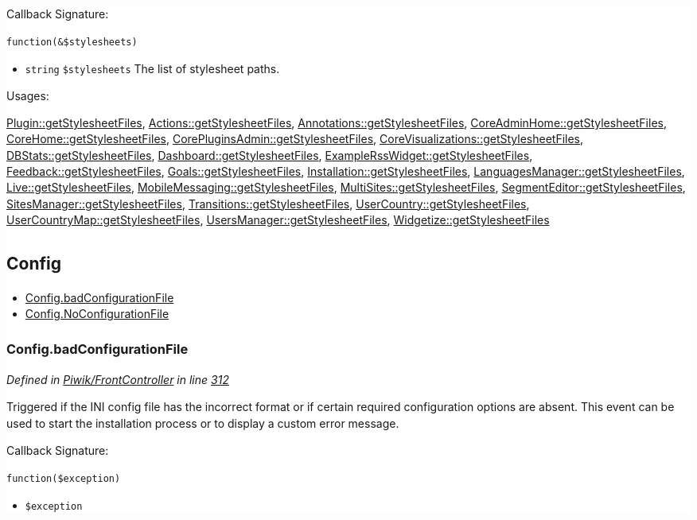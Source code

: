 Callback Signature:
<pre><code>function(&amp;$stylesheets)</code></pre>
- `string` `$stylesheets` The list of stylesheet paths.

Usages:

[Plugin::getStylesheetFiles](https://github.com/piwik/piwik/blob/2.0-b3/plugins/API/API.php#L720), [Actions::getStylesheetFiles](https://github.com/piwik/piwik/blob/2.0-b3/plugins/Actions/Actions.php#L53), [Annotations::getStylesheetFiles](https://github.com/piwik/piwik/blob/2.0-b3/plugins/Annotations/Annotations.php#L35), [CoreAdminHome::getStylesheetFiles](https://github.com/piwik/piwik/blob/2.0-b3/plugins/CoreAdminHome/CoreAdminHome.php#L69), [CoreHome::getStylesheetFiles](https://github.com/piwik/piwik/blob/2.0-b3/plugins/CoreHome/CoreHome.php#L43), [CorePluginsAdmin::getStylesheetFiles](https://github.com/piwik/piwik/blob/2.0-b3/plugins/CorePluginsAdmin/CorePluginsAdmin.php#L54), [CoreVisualizations::getStylesheetFiles](https://github.com/piwik/piwik/blob/2.0-b3/plugins/CoreVisualizations/CoreVisualizations.php#L49), [DBStats::getStylesheetFiles](https://github.com/piwik/piwik/blob/2.0-b3/plugins/DBStats/DBStats.php#L84), [Dashboard::getStylesheetFiles](https://github.com/piwik/piwik/blob/2.0-b3/plugins/Dashboard/Dashboard.php#L242), [ExampleRssWidget::getStylesheetFiles](https://github.com/piwik/piwik/blob/2.0-b3/plugins/ExampleRssWidget/ExampleRssWidget.php#L32), [Feedback::getStylesheetFiles](https://github.com/piwik/piwik/blob/2.0-b3/plugins/Feedback/Feedback.php#L48), [Goals::getStylesheetFiles](https://github.com/piwik/piwik/blob/2.0-b3/plugins/Goals/Goals.php#L432), [Installation::getStylesheetFiles](https://github.com/piwik/piwik/blob/2.0-b3/plugins/Installation/Installation.php#L91), [LanguagesManager::getStylesheetFiles](https://github.com/piwik/piwik/blob/2.0-b3/plugins/LanguagesManager/LanguagesManager.php#L58), [Live::getStylesheetFiles](https://github.com/piwik/piwik/blob/2.0-b3/plugins/Live/Live.php#L39), [MobileMessaging::getStylesheetFiles](https://github.com/piwik/piwik/blob/2.0-b3/plugins/MobileMessaging/MobileMessaging.php#L105), [MultiSites::getStylesheetFiles](https://github.com/piwik/piwik/blob/2.0-b3/plugins/MultiSites/MultiSites.php#L90), [SegmentEditor::getStylesheetFiles](https://github.com/piwik/piwik/blob/2.0-b3/plugins/SegmentEditor/SegmentEditor.php#L105), [SitesManager::getStylesheetFiles](https://github.com/piwik/piwik/blob/2.0-b3/plugins/SitesManager/SitesManager.php#L51), [Transitions::getStylesheetFiles](https://github.com/piwik/piwik/blob/2.0-b3/plugins/Transitions/Transitions.php#L31), [UserCountry::getStylesheetFiles](https://github.com/piwik/piwik/blob/2.0-b3/plugins/UserCountry/UserCountry.php#L73), [UserCountryMap::getStylesheetFiles](https://github.com/piwik/piwik/blob/2.0-b3/plugins/UserCountryMap/UserCountryMap.php#L77), [UsersManager::getStylesheetFiles](https://github.com/piwik/piwik/blob/2.0-b3/plugins/UsersManager/UsersManager.php#L87), [Widgetize::getStylesheetFiles](https://github.com/piwik/piwik/blob/2.0-b3/plugins/Widgetize/Widgetize.php#L54)

## Config

- [Config.badConfigurationFile](#configbadconfigurationfile)
- [Config.NoConfigurationFile](#confignoconfigurationfile)

### Config.badConfigurationFile
_Defined in [Piwik/FrontController](https://github.com/piwik/piwik/blob/2.0-b3/core/FrontController.php) in line [312](https://github.com/piwik/piwik/blob/2.0-b3/core/FrontController.php#L312)_

Triggered if the INI config file has the incorrect format or if certain required configuration options are absent. This event can be used to start the installation process or to display a
custom error message.

Callback Signature:
<pre><code>function($exception)</code></pre>
- `$exception`
